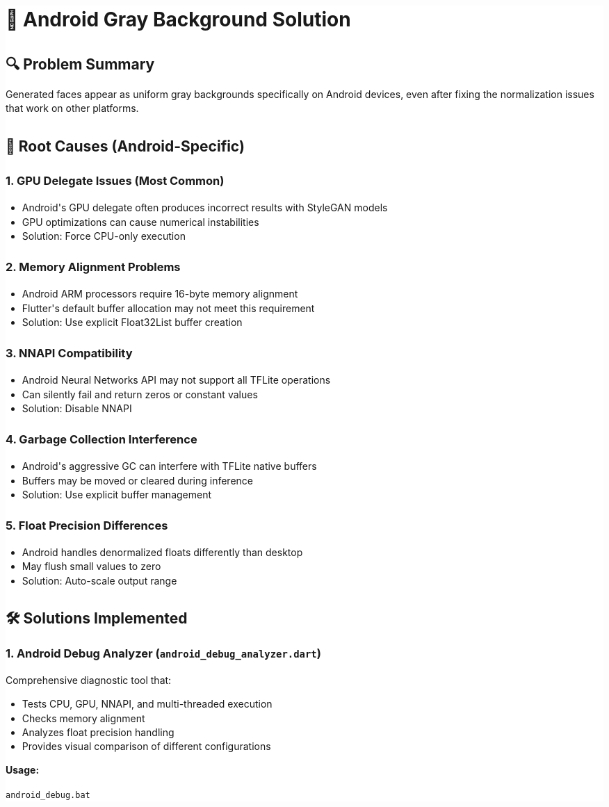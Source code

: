 # 🤖 Android Gray Background Solution

## 🔍 Problem Summary

Generated faces appear as uniform gray backgrounds specifically on Android devices, even after fixing the normalization issues that work on other platforms.

## 🎯 Root Causes (Android-Specific)

### 1. **GPU Delegate Issues** (Most Common)
- Android's GPU delegate often produces incorrect results with StyleGAN models
- GPU optimizations can cause numerical instabilities
- Solution: Force CPU-only execution

### 2. **Memory Alignment Problems**
- Android ARM processors require 16-byte memory alignment
- Flutter's default buffer allocation may not meet this requirement
- Solution: Use explicit Float32List buffer creation

### 3. **NNAPI Compatibility**
- Android Neural Networks API may not support all TFLite operations
- Can silently fail and return zeros or constant values
- Solution: Disable NNAPI

### 4. **Garbage Collection Interference**
- Android's aggressive GC can interfere with TFLite native buffers
- Buffers may be moved or cleared during inference
- Solution: Use explicit buffer management

### 5. **Float Precision Differences**
- Android handles denormalized floats differently than desktop
- May flush small values to zero
- Solution: Auto-scale output range

## 🛠️ Solutions Implemented

### 1. **Android Debug Analyzer** (`android_debug_analyzer.dart`)

Comprehensive diagnostic tool that:
- Tests CPU, GPU, NNAPI, and multi-threaded execution
- Checks memory alignment
- Analyzes float precision handling
- Provides visual comparison of different configurations

**Usage:**
```cmd
android_debug.bat
```
